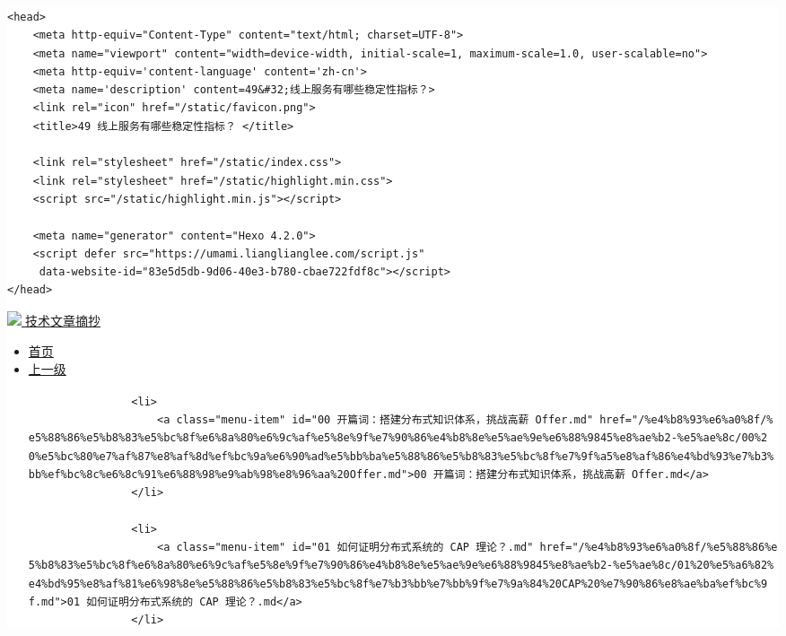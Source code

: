 <!DOCTYPE html>
<html xmlns="http://www.w3.org/1999/xhtml">

<head>

    <head>
        <meta http-equiv="Content-Type" content="text/html; charset=UTF-8">
        <meta name="viewport" content="width=device-width, initial-scale=1, maximum-scale=1.0, user-scalable=no">
        <meta http-equiv='content-language' content='zh-cn'>
        <meta name='description' content=49&#32;线上服务有哪些稳定性指标？>
        <link rel="icon" href="/static/favicon.png">
        <title>49 线上服务有哪些稳定性指标？ </title>
        
        <link rel="stylesheet" href="/static/index.css">
        <link rel="stylesheet" href="/static/highlight.min.css">
        <script src="/static/highlight.min.js"></script>
        
        <meta name="generator" content="Hexo 4.2.0">
        <script defer src="https://umami.lianglianglee.com/script.js"
         data-website-id="83e5d5db-9d06-40e3-b780-cbae722fdf8c"></script>
    </head>

<body>
    <div class="book-container">
        <div class="book-sidebar">
            <div class="book-brand">
                <a href="/">
                    <img src="/static/favicon.png">
                    <span>技术文章摘抄</span>
                </a>
            </div>
            <div class="book-menu uncollapsible">
                <ul class="uncollapsible">
                    <li><a href="/" class="current-tab">首页</a></li>
                    <li><a href="../">上一级</a></li>
                </ul>
                <ul class="uncollapsible">
                    
                    <li>
                        <a class="menu-item" id="00 开篇词：搭建分布式知识体系，挑战高薪 Offer.md" href="/%e4%b8%93%e6%a0%8f/%e5%88%86%e5%b8%83%e5%bc%8f%e6%8a%80%e6%9c%af%e5%8e%9f%e7%90%86%e4%b8%8e%e5%ae%9e%e6%88%9845%e8%ae%b2-%e5%ae%8c/00%20%e5%bc%80%e7%af%87%e8%af%8d%ef%bc%9a%e6%90%ad%e5%bb%ba%e5%88%86%e5%b8%83%e5%bc%8f%e7%9f%a5%e8%af%86%e4%bd%93%e7%b3%bb%ef%bc%8c%e6%8c%91%e6%88%98%e9%ab%98%e8%96%aa%20Offer.md">00 开篇词：搭建分布式知识体系，挑战高薪 Offer.md</a>
                    </li>
                    
                    <li>
                        <a class="menu-item" id="01 如何证明分布式系统的 CAP 理论？.md" href="/%e4%b8%93%e6%a0%8f/%e5%88%86%e5%b8%83%e5%bc%8f%e6%8a%80%e6%9c%af%e5%8e%9f%e7%90%86%e4%b8%8e%e5%ae%9e%e6%88%9845%e8%ae%b2-%e5%ae%8c/01%20%e5%a6%82%e4%bd%95%e8%af%81%e6%98%8e%e5%88%86%e5%b8%83%e5%bc%8f%e7%b3%bb%e7%bb%9f%e7%9a%84%20CAP%20%e7%90%86%e8%ae%ba%ef%bc%9f.md">01 如何证明分布式系统的 CAP 理论？.md</a>
                    </li>
                    